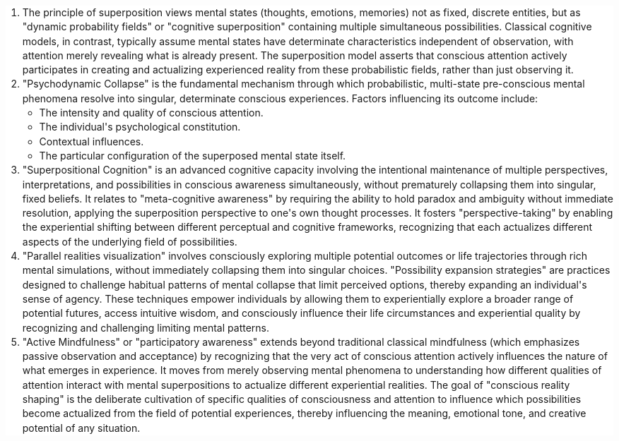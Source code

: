 1.  The principle of superposition views mental states (thoughts, emotions, memories) not as fixed, discrete entities, but as "dynamic probability fields" or "cognitive superposition" containing multiple simultaneous possibilities. Classical cognitive models, in contrast, typically assume mental states have determinate characteristics independent of observation, with attention merely revealing what is already present. The superposition model asserts that conscious attention actively participates in creating and actualizing experienced reality from these probabilistic fields, rather than just observing it.
2.  "Psychodynamic Collapse" is the fundamental mechanism through which probabilistic, multi-state pre-conscious mental phenomena resolve into singular, determinate conscious experiences. Factors influencing its outcome include:
    - The intensity and quality of conscious attention.
    - The individual's psychological constitution.
    - Contextual influences.
    - The particular configuration of the superposed mental state itself.
3.  "Superpositional Cognition" is an advanced cognitive capacity involving the intentional maintenance of multiple perspectives, interpretations, and possibilities in conscious awareness simultaneously, without prematurely collapsing them into singular, fixed beliefs. It relates to "meta-cognitive awareness" by requiring the ability to hold paradox and ambiguity without immediate resolution, applying the superposition perspective to one's own thought processes. It fosters "perspective-taking" by enabling the experiential shifting between different perceptual and cognitive frameworks, recognizing that each actualizes different aspects of the underlying field of possibilities.
4.  "Parallel realities visualization" involves consciously exploring multiple potential outcomes or life trajectories through rich mental simulations, without immediately collapsing them into singular choices. "Possibility expansion strategies" are practices designed to challenge habitual patterns of mental collapse that limit perceived options, thereby expanding an individual's sense of agency. These techniques empower individuals by allowing them to experientially explore a broader range of potential futures, access intuitive wisdom, and consciously influence their life circumstances and experiential quality by recognizing and challenging limiting mental patterns.
5.  "Active Mindfulness" or "participatory awareness" extends beyond traditional classical mindfulness (which emphasizes passive observation and acceptance) by recognizing that the very act of conscious attention actively influences the nature of what emerges in experience. It moves from merely observing mental phenomena to understanding how different qualities of attention interact with mental superpositions to actualize different experiential realities. The goal of "conscious reality shaping" is the deliberate cultivation of specific qualities of consciousness and attention to influence which possibilities become actualized from the field of potential experiences, thereby influencing the meaning, emotional tone, and creative potential of any situation.

